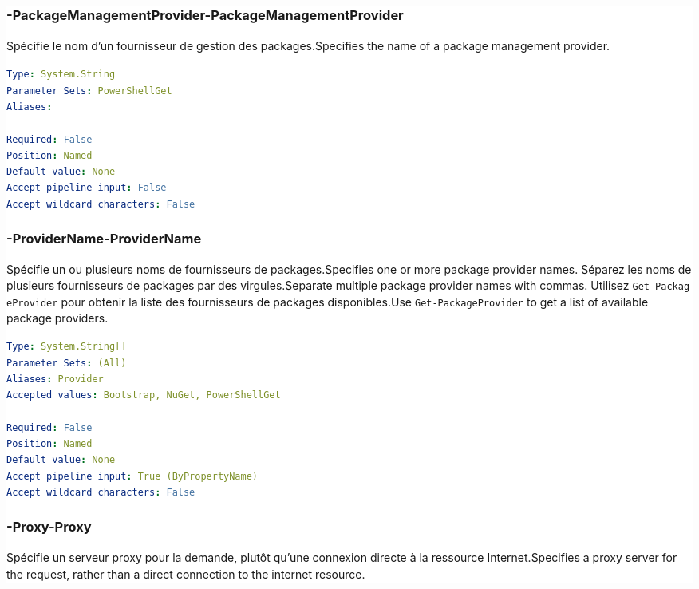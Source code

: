 ### <span data-ttu-id="d0f0b-190">-PackageManagementProvider</span><span class="sxs-lookup"><span data-stu-id="d0f0b-190">-PackageManagementProvider</span></span>

<span data-ttu-id="d0f0b-191">Spécifie le nom d’un fournisseur de gestion des packages.</span><span class="sxs-lookup"><span data-stu-id="d0f0b-191">Specifies the name of a package management provider.</span></span>

```yaml
Type: System.String
Parameter Sets: PowerShellGet
Aliases:

Required: False
Position: Named
Default value: None
Accept pipeline input: False
Accept wildcard characters: False
```

### <span data-ttu-id="d0f0b-192">-ProviderName</span><span class="sxs-lookup"><span data-stu-id="d0f0b-192">-ProviderName</span></span>

<span data-ttu-id="d0f0b-193">Spécifie un ou plusieurs noms de fournisseurs de packages.</span><span class="sxs-lookup"><span data-stu-id="d0f0b-193">Specifies one or more package provider names.</span></span> <span data-ttu-id="d0f0b-194">Séparez les noms de plusieurs fournisseurs de packages par des virgules.</span><span class="sxs-lookup"><span data-stu-id="d0f0b-194">Separate multiple package provider names with commas.</span></span>
<span data-ttu-id="d0f0b-195">Utilisez `Get-PackageProvider` pour obtenir la liste des fournisseurs de packages disponibles.</span><span class="sxs-lookup"><span data-stu-id="d0f0b-195">Use `Get-PackageProvider` to get a list of available package providers.</span></span>

```yaml
Type: System.String[]
Parameter Sets: (All)
Aliases: Provider
Accepted values: Bootstrap, NuGet, PowerShellGet

Required: False
Position: Named
Default value: None
Accept pipeline input: True (ByPropertyName)
Accept wildcard characters: False
```

### <span data-ttu-id="d0f0b-196">-Proxy</span><span class="sxs-lookup"><span data-stu-id="d0f0b-196">-Proxy</span></span>

<span data-ttu-id="d0f0b-197">Spécifie un serveur proxy pour la demande, plutôt qu’une connexion directe à la ressource Internet.</span><span class="sxs-lookup"><span data-stu-id="d0f0b-197">Specifies a proxy server for the request, rather than a direct connection to the internet resource.</span></span>
